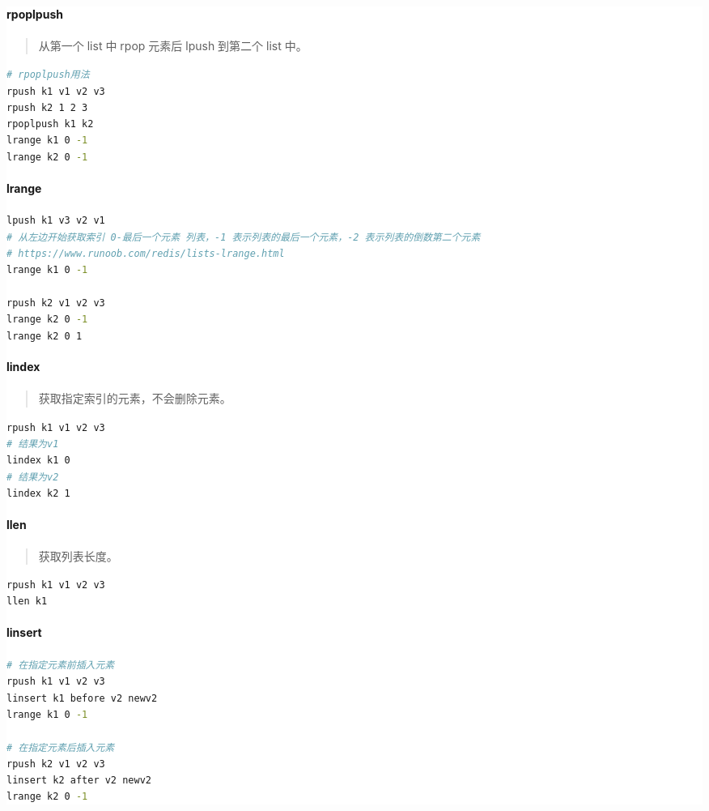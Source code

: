 #### rpoplpush

>从第一个 list 中 rpop 元素后 lpush 到第二个 list 中。

```bash
# rpoplpush用法
rpush k1 v1 v2 v3
rpush k2 1 2 3
rpoplpush k1 k2
lrange k1 0 -1
lrange k2 0 -1
```

#### lrange

```bash
lpush k1 v3 v2 v1
# 从左边开始获取索引 0-最后一个元素 列表，-1 表示列表的最后一个元素，-2 表示列表的倒数第二个元素
# https://www.runoob.com/redis/lists-lrange.html
lrange k1 0 -1

rpush k2 v1 v2 v3
lrange k2 0 -1
lrange k2 0 1
```

#### lindex

>获取指定索引的元素，不会删除元素。

```bash
rpush k1 v1 v2 v3
# 结果为v1
lindex k1 0
# 结果为v2
lindex k2 1
```

#### llen

>获取列表长度。

```bash
rpush k1 v1 v2 v3
llen k1
```

#### linsert

```bash
# 在指定元素前插入元素
rpush k1 v1 v2 v3
linsert k1 before v2 newv2
lrange k1 0 -1

# 在指定元素后插入元素
rpush k2 v1 v2 v3
linsert k2 after v2 newv2
lrange k2 0 -1
```
